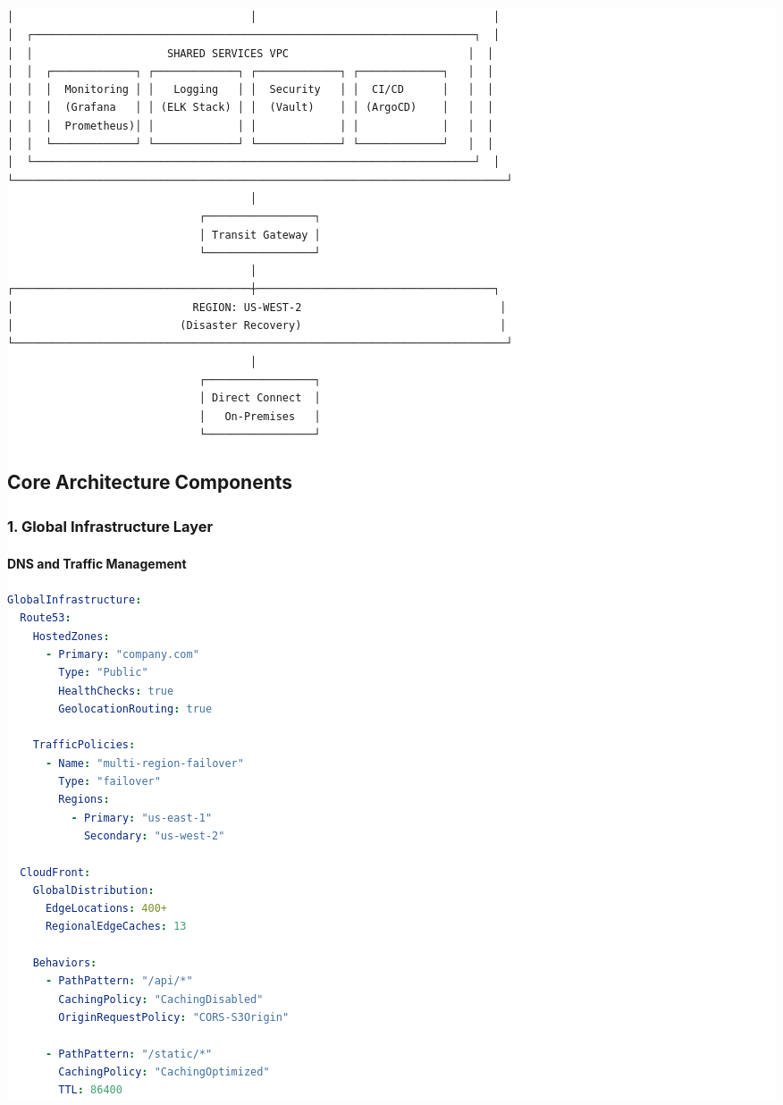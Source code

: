 ```
│                                     │                                     │
│  ┌─────────────────────────────────────────────────────────────────────┐  │
│  │                     SHARED SERVICES VPC                            │  │
│  │  ┌─────────────┐ ┌─────────────┐ ┌─────────────┐ ┌─────────────┐   │  │
│  │  │  Monitoring │ │   Logging   │ │  Security   │ │  CI/CD      │   │  │
│  │  │  (Grafana   │ │ (ELK Stack) │ │  (Vault)    │ │ (ArgoCD)    │   │  │
│  │  │  Prometheus)│ │             │ │             │ │             │   │  │
│  │  └─────────────┘ └─────────────┘ └─────────────┘ └─────────────┘   │  │
│  └─────────────────────────────────────────────────────────────────────┘  │
└─────────────────────────────────────────────────────────────────────────────┘
                                      │
                              ┌─────────────────┐
                              │ Transit Gateway │
                              └─────────────────┘
                                      │
┌─────────────────────────────────────┼─────────────────────────────────────┐
│                            REGION: US-WEST-2                               │
│                          (Disaster Recovery)                               │
└─────────────────────────────────────────────────────────────────────────────┘
                                      │
                              ┌─────────────────┐
                              │ Direct Connect  │
                              │   On-Premises   │
                              └─────────────────┘
```

## Core Architecture Components

### 1. Global Infrastructure Layer

#### DNS and Traffic Management
```yaml
GlobalInfrastructure:
  Route53:
    HostedZones:
      - Primary: "company.com"
        Type: "Public"
        HealthChecks: true
        GeolocationRouting: true
        
    TrafficPolicies:
      - Name: "multi-region-failover"
        Type: "failover"
        Regions:
          - Primary: "us-east-1"
            Secondary: "us-west-2"
            
  CloudFront:
    GlobalDistribution:
      EdgeLocations: 400+
      RegionalEdgeCaches: 13
      
    Behaviors:
      - PathPattern: "/api/*"
        CachingPolicy: "CachingDisabled"
        OriginRequestPolicy: "CORS-S3Origin"
        
      - PathPattern: "/static/*"
        CachingPolicy: "CachingOptimized"
        TTL: 86400
```
